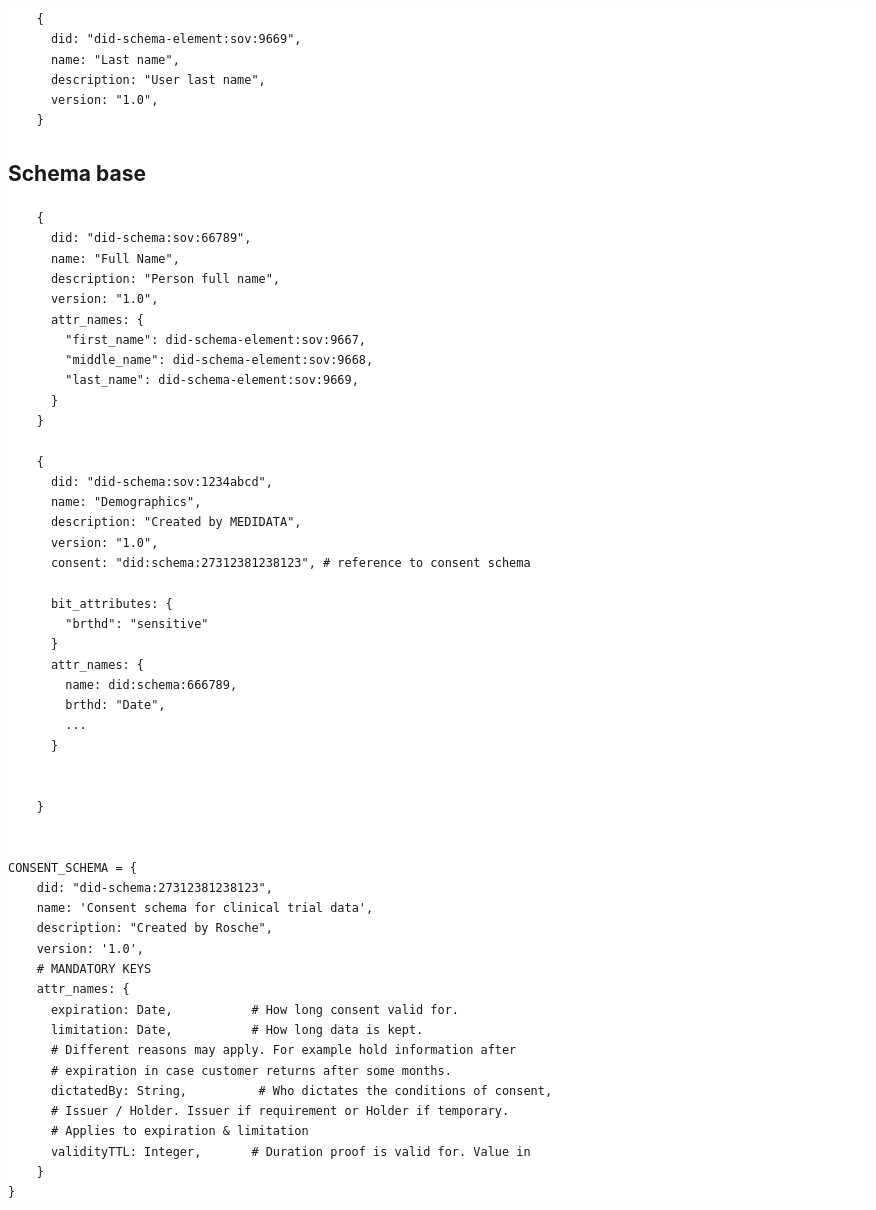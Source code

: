 ```
    {
      did: "did-schema-element:sov:9669",
      name: "Last name",
      description: "User last name",
      version: "1.0",
    }
```

## Schema base
```
    {
      did: "did-schema:sov:66789",
      name: "Full Name",
      description: "Person full name",
      version: "1.0",
      attr_names: {
        "first_name": did-schema-element:sov:9667,
        "middle_name": did-schema-element:sov:9668,
        "last_name": did-schema-element:sov:9669,
      }
    }

    {
      did: "did-schema:sov:1234abcd",
      name: "Demographics",
      description: "Created by MEDIDATA",
      version: "1.0",
      consent: "did:schema:27312381238123", # reference to consent schema

      bit_attributes: {
        "brthd": "sensitive"
      }
      attr_names: {
        name: did:schema:666789,
        brthd: "Date",
        ...
      }


    }


CONSENT_SCHEMA = {
    did: "did-schema:27312381238123",
    name: 'Consent schema for clinical trial data',
    description: "Created by Rosche",
    version: '1.0',
    # MANDATORY KEYS
    attr_names: {
      expiration: Date,           # How long consent valid for.
      limitation: Date,           # How long data is kept.
      # Different reasons may apply. For example hold information after
      # expiration in case customer returns after some months.
      dictatedBy: String,          # Who dictates the conditions of consent,
      # Issuer / Holder. Issuer if requirement or Holder if temporary.
      # Applies to expiration & limitation
      validityTTL: Integer,       # Duration proof is valid for. Value in
    }
}

```
